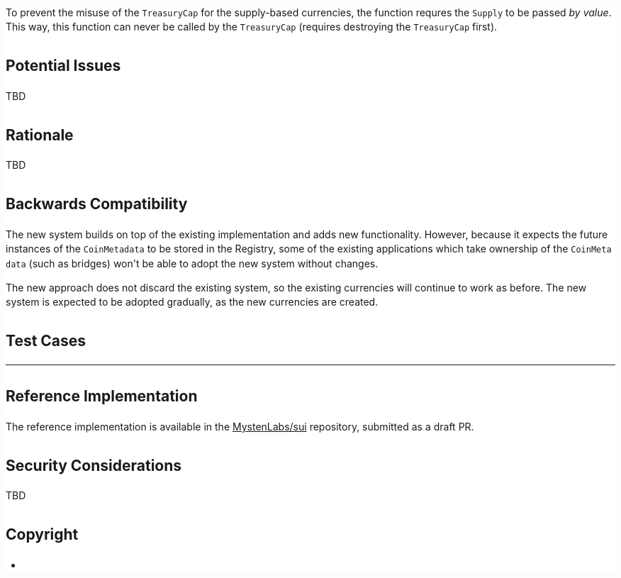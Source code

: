 To prevent the misuse of the `TreasuryCap` for the supply-based currencies, the function requres the `Supply` to be passed _by value_. This way, this function can never be called by the `TreasuryCap` (requires destroying the `TreasuryCap` first).

## Potential Issues

TBD

## Rationale

TBD


## Backwards Compatibility

The new system builds on top of the existing implementation and adds new functionality. However, because it expects the future instances of the `CoinMetadata` to be stored in the Registry, some of the existing applications which take ownership of the `CoinMetadata` (such as bridges) won't be able to adopt the new system without changes.

The new approach does not discard the existing system, so the existing currencies will continue to work as before. The new system is expected to be adopted gradually, as the new currencies are created.

## Test Cases

---

## Reference Implementation

The reference implementation is available in the [MystenLabs/sui](https://github.com/MystenLabs/sui/pull/17381) repository, submitted as a draft PR.

## Security Considerations

TBD

## Copyright

-
